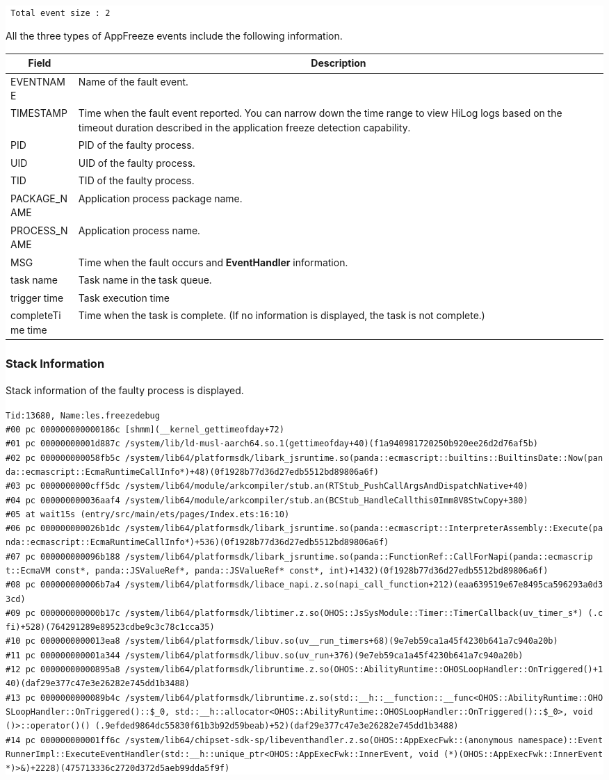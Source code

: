 ```
 Total event size : 2
```

All the three types of AppFreeze events include the following information.

| Field| Description|
| -------- | -------- |
| EVENTNAME | Name of the fault event.|
| TIMESTAMP | Time when the fault event reported. You can narrow down the time range to view HiLog logs based on the timeout duration described in the application freeze detection capability.|
| PID | PID of the faulty process.|
| UID | UID of the faulty process.|
| TID | TID of the faulty process.|
| PACKAGE_NAME | Application process package name.|
| PROCESS_NAME | Application process name.|
| MSG | Time when the fault occurs and **EventHandler** information.|
| task name | Task name in the task queue.|
| trigger time | Task execution time|
| completeTime time | Time when the task is complete. (If no information is displayed, the task is not complete.)|

### Stack Information

Stack information of the faulty process is displayed.

```
Tid:13680, Name:les.freezedebug
#00 pc 000000000000186c [shmm](__kernel_gettimeofday+72)
#01 pc 00000000001d887c /system/lib/ld-musl-aarch64.so.1(gettimeofday+40)(f1a940981720250b920ee26d2d76af5b)
#02 pc 000000000058fb5c /system/lib64/platformsdk/libark_jsruntime.so(panda::ecmascript::builtins::BuiltinsDate::Now(panda::ecmascript::EcmaRuntimeCallInfo*)+48)(0f1928b77d36d27edb5512bd89806a6f)
#03 pc 0000000000cff5dc /system/lib64/module/arkcompiler/stub.an(RTStub_PushCallArgsAndDispatchNative+40)
#04 pc 000000000036aaf4 /system/lib64/module/arkcompiler/stub.an(BCStub_HandleCallthis0Imm8V8StwCopy+380)
#05 at wait15s (entry/src/main/ets/pages/Index.ets:16:10)
#06 pc 000000000026b1dc /system/lib64/platformsdk/libark_jsruntime.so(panda::ecmascript::InterpreterAssembly::Execute(panda::ecmascript::EcmaRuntimeCallInfo*)+536)(0f1928b77d36d27edb5512bd89806a6f)
#07 pc 000000000096b188 /system/lib64/platformsdk/libark_jsruntime.so(panda::FunctionRef::CallForNapi(panda::ecmascript::EcmaVM const*, panda::JSValueRef*, panda::JSValueRef* const*, int)+1432)(0f1928b77d36d27edb5512bd89806a6f)
#08 pc 000000000006b7a4 /system/lib64/platformsdk/libace_napi.z.so(napi_call_function+212)(eaa639519e67e8495ca596293a0d33cd)
#09 pc 000000000000b17c /system/lib64/platformsdk/libtimer.z.so(OHOS::JsSysModule::Timer::TimerCallback(uv_timer_s*) (.cfi)+528)(764291289e89523cdbe9c3c78c1cca35)
#10 pc 0000000000013ea8 /system/lib64/platformsdk/libuv.so(uv__run_timers+68)(9e7eb59ca1a45f4230b641a7c940a20b)
#11 pc 000000000001a344 /system/lib64/platformsdk/libuv.so(uv_run+376)(9e7eb59ca1a45f4230b641a7c940a20b)
#12 pc 00000000000895a8 /system/lib64/platformsdk/libruntime.z.so(OHOS::AbilityRuntime::OHOSLoopHandler::OnTriggered()+140)(daf29e377c47e3e26282e745dd1b3488)
#13 pc 0000000000089b4c /system/lib64/platformsdk/libruntime.z.so(std::__h::__function::__func<OHOS::AbilityRuntime::OHOSLoopHandler::OnTriggered()::$_0, std::__h::allocator<OHOS::AbilityRuntime::OHOSLoopHandler::OnTriggered()::$_0>, void ()>::operator()() (.9efded9864dc55830f61b3b92d59beab)+52)(daf29e377c47e3e26282e745dd1b3488)
#14 pc 000000000001ff6c /system/lib64/chipset-sdk-sp/libeventhandler.z.so(OHOS::AppExecFwk::(anonymous namespace)::EventRunnerImpl::ExecuteEventHandler(std::__h::unique_ptr<OHOS::AppExecFwk::InnerEvent, void (*)(OHOS::AppExecFwk::InnerEvent*)>&)+2228)(475713336c2720d372d5aeb99dda5f9f)
```